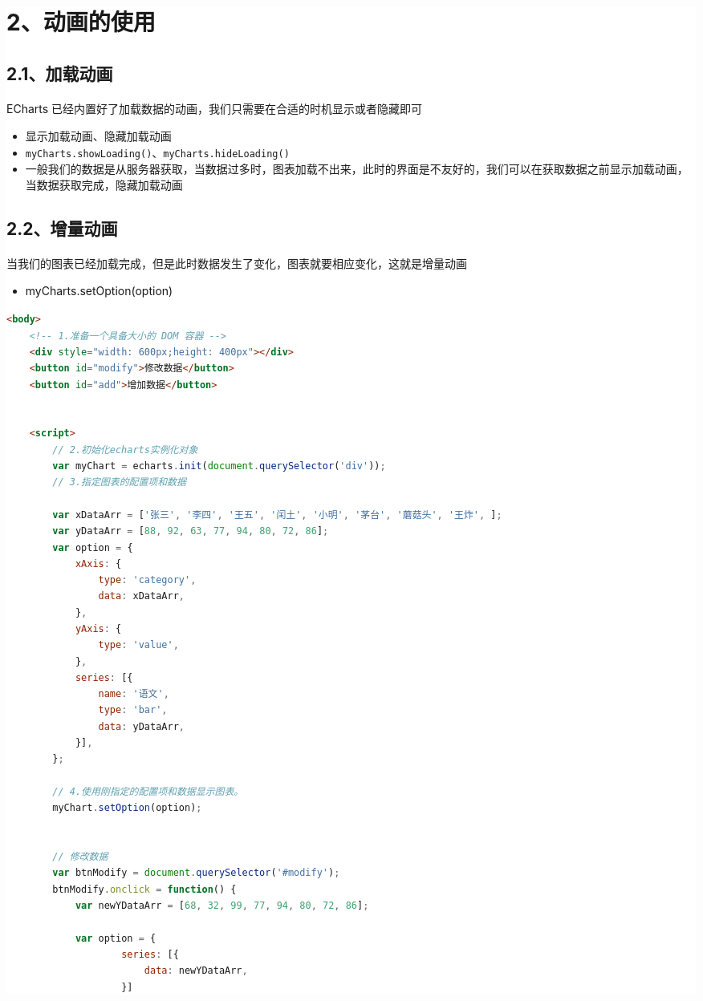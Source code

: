 







# 2、动画的使用

## 2.1、加载动画

 ECharts 已经内置好了加载数据的动画，我们只需要在合适的时机显示或者隐藏即可

- 显示加载动画、隐藏加载动画
- `myCharts.showLoading()`、`myCharts.hideLoading()`
- 一般我们的数据是从服务器获取，当数据过多时，图表加载不出来，此时的界面是不友好的，我们可以在获取数据之前显示加载动画，当数据获取完成，隐藏加载动画

## 2.2、增量动画

当我们的图表已经加载完成，但是此时数据发生了变化，图表就要相应变化，这就是增量动画

- myCharts.setOption(option)

```html
<body>
    <!-- 1.准备一个具备大小的 DOM 容器 -->
    <div style="width: 600px;height: 400px"></div>
    <button id="modify">修改数据</button>
    <button id="add">增加数据</button>


    <script>
        // 2.初始化echarts实例化对象
        var myChart = echarts.init(document.querySelector('div'));
        // 3.指定图表的配置项和数据

        var xDataArr = ['张三', '李四', '王五', '闰土', '小明', '茅台', '蘑菇头', '王炸', ];
        var yDataArr = [88, 92, 63, 77, 94, 80, 72, 86];
        var option = {
            xAxis: {
                type: 'category',
                data: xDataArr,
            },
            yAxis: {
                type: 'value',
            },
            series: [{
                name: '语文',
                type: 'bar',
                data: yDataArr,
            }],
        };

        // 4.使用刚指定的配置项和数据显示图表。
        myChart.setOption(option);


        // 修改数据
        var btnModify = document.querySelector('#modify');
        btnModify.onclick = function() {
            var newYDataArr = [68, 32, 99, 77, 94, 80, 72, 86];

            var option = {
                    series: [{
                        data: newYDataArr,
                    }]
```